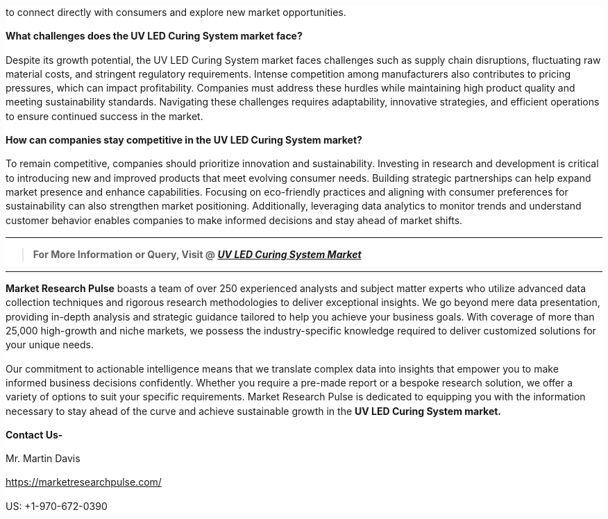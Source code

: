 to connect directly with consumers and explore new market opportunities.</p><p><strong>What challenges does the UV LED Curing System market face?</strong></p><p>Despite its growth potential, the UV LED Curing System market faces challenges such as supply chain disruptions, fluctuating raw material costs, and stringent regulatory requirements. Intense competition among manufacturers also contributes to pricing pressures, which can impact profitability. Companies must address these hurdles while maintaining high product quality and meeting sustainability standards. Navigating these challenges requires adaptability, innovative strategies, and efficient operations to ensure continued success in the market.</p><p><strong>How can companies stay competitive in the UV LED Curing System market?</strong></p><p>To remain competitive, companies should prioritize innovation and sustainability. Investing in research and development is critical to introducing new and improved products that meet evolving consumer needs. Building strategic partnerships can help expand market presence and enhance capabilities. Focusing on eco-friendly practices and aligning with consumer preferences for sustainability can also strengthen market positioning. Additionally, leveraging data analytics to monitor trends and understand customer behavior enables companies to make informed decisions and stay ahead of market shifts.</p><hr /><blockquote><p><strong>For More Information or Query, Visit @&nbsp;<em><a href="https://marketresearchpulse.com/report/6556/uv-led-curing-system-market?utm_source=Linkedin&utm_medium=029">UV LED Curing System Market</a></em></strong></p></blockquote><hr /><p><strong>Market Research Pulse</strong> boasts a team of over 250 experienced analysts and subject matter experts who utilize advanced data collection techniques and rigorous research methodologies to deliver exceptional insights. We go beyond mere data presentation, providing in-depth analysis and strategic guidance tailored to help you achieve your business goals. With coverage of more than 25,000 high-growth and niche markets, we possess the industry-specific knowledge required to deliver customized solutions for your unique needs.</p><p>Our commitment to actionable intelligence means that we translate complex data into insights that empower you to make informed business decisions confidently. Whether you require a pre-made report or a bespoke research solution, we offer a variety of options to suit your specific requirements. Market Research Pulse is dedicated to equipping you with the information necessary to stay ahead of the curve and achieve sustainable growth in the <strong>UV LED Curing System market.</strong></p><p><strong>Contact Us-</strong></p><p>Mr. Martin Davis</p><p>https://marketresearchpulse.com/</p><p>US: +1-970-672-0390</p>
